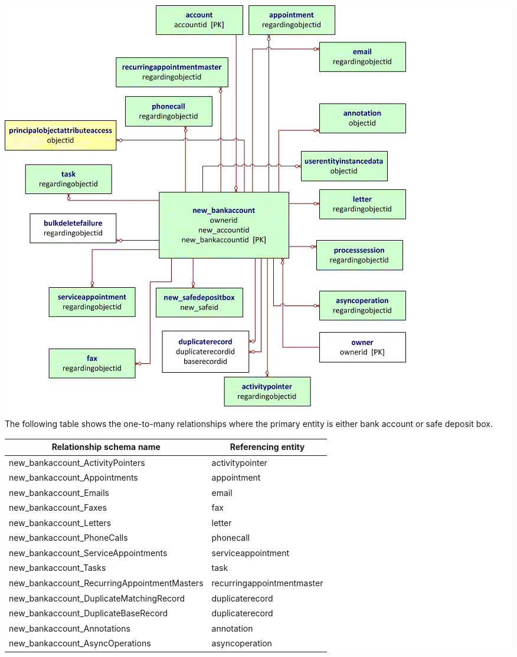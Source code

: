 ![Entity relationship diagram for custom entities.](media/using-metadata-new-bankaccount.gif "Entity relationship diagram for custom entities")

The following table shows the one-to-many relationships where the primary entity is either bank account or safe deposit box.

| Relationship schema name                            | Referencing entity             |
| --------------------------------------------------- | ------------------------------ |
| new_bankaccount_ActivityPointers                    | activitypointer                |
| new_bankaccount_Appointments                        | appointment                    |
| new_bankaccount_Emails                              | email                          |
| new_bankaccount_Faxes                               | fax                            |
| new_bankaccount_Letters                             | letter                         |
| new_bankaccount_PhoneCalls                          | phonecall                      |
| new_bankaccount_ServiceAppointments                 | serviceappointment             |
| new_bankaccount_Tasks                               | task                           |
| new_bankaccount_RecurringAppointmentMasters         | recurringappointmentmaster     |
| new_bankaccount_DuplicateMatchingRecord             | duplicaterecord                |
| new_bankaccount_DuplicateBaseRecord                 | duplicaterecord                |
| new_bankaccount_Annotations                         | annotation                     |
| new_bankaccount_AsyncOperations                     | asyncoperation                 |